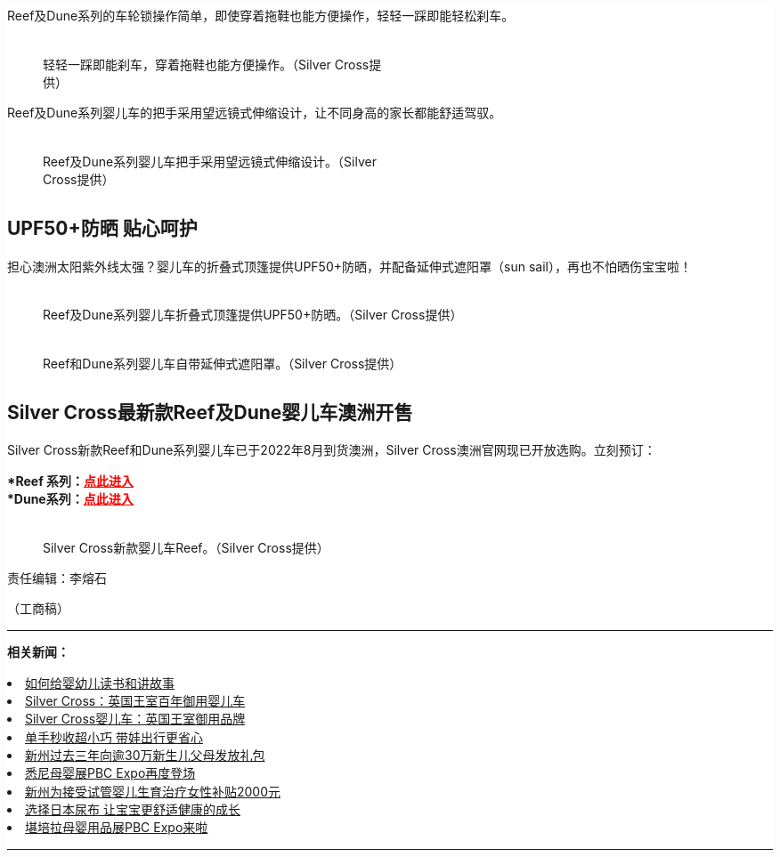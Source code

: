 <p><ahref="https://bit.ly/Reef_SilverCross" target="_blank" rel="noopener noreferrer">Reef</a>及<ahref="https://bit.ly/Dune_Space" target="_blank" rel="noopener noreferrer">Dune系列</a>的车轮锁操作简单，即使穿着拖鞋也能方便操作，轻轻一踩即能轻松刹车。</p>
<figure id="attachment_13754693" aria-describedby="caption-attachment-13754693" style="width: 400px" class="wp-caption aligncenter"><a target="_blank" href="https://bit.ly/Reef_SilverCross"><img class="size-full wp-image-13754693" src="https://i.epochtimes.com/assets/uploads/2022/06/id13754693-18.gif" alt="" width="400" b="225" /></a><figcaption id="caption-attachment-13754693" class="wp-caption-text">轻轻一踩即能刹车，穿着拖鞋也能方便操作。（Silver Cross提供）</figcaption></figure>
<p><ahref="https://bit.ly/Reef_SilverCross" target="_blank" rel="noopener noreferrer">Reef</a>及<ahref="https://bit.ly/Dune_Space" target="_blank" rel="noopener noreferrer">Dune系列婴儿车</a>的把手采用望远镜式伸缩设计，让不同身高的家长都能舒适驾驭。</p>
<figure id="attachment_13754694" aria-describedby="caption-attachment-13754694" style="width: 400px" class="wp-caption aligncenter"><a target="_blank" href="https://bit.ly/Reef_SilverCross"><img class="size-full wp-image-13754694" src="https://i.epochtimes.com/assets/uploads/2022/06/id13754694-19.gif" alt="" width="400" b="225" /></a><figcaption id="caption-attachment-13754694" class="wp-caption-text">Reef及Dune系列婴儿车把手采用望远镜式伸缩设计。（Silver Cross提供）</figcaption></figure>
<h2>UPF50+防晒 贴心呵护</h2>
<p>担心澳洲太阳紫外线太强？婴儿车的折叠式顶篷提供UPF50+防晒，并配备延伸式遮阳罩（sun sail），再也不怕晒伤宝宝啦！</p>
<figure id="attachment_13754695" aria-describedby="caption-attachment-13754695" style="width: 600px" class="wp-caption aligncenter"><a target="_blank" href="https://bit.ly/Reef_SilverCross"><img class="size-full wp-image-13754695" src="https://i.epochtimes.com/assets/uploads/2022/06/id13754695-20.jpg" alt="" width="600" b="335" /></a><figcaption id="caption-attachment-13754695" class="wp-caption-text">Reef及Dune系列婴儿车折叠式顶篷提供UPF50+防晒。（Silver Cross提供）</figcaption></figure>
<figure id="attachment_13754696" aria-describedby="caption-attachment-13754696" style="width: 600px" class="wp-caption aligncenter"><a target="_blank" href="https://bit.ly/Reef_SilverCross"><img class="size-full wp-image-13754696" src="https://i.epochtimes.com/assets/uploads/2022/06/id13754696-21.jpg" alt="" width="600" b="295" /></a><figcaption id="caption-attachment-13754696" class="wp-caption-text">Reef和Dune系列婴儿车自带延伸式遮阳罩。（Silver Cross提供）</figcaption></figure>
<h2>Silver Cross最新款Reef及Dune婴儿车澳洲开售</h2>
<p><ahref="https://bit.ly/Reef_SilverCross" target="_blank" rel="noopener noreferrer">Silver Cross</a>新款Reef和<ahref="https://bit.ly/Dune_Space" target="_blank" rel="noopener noreferrer">Dune系列婴儿车</a>已于2022年8月到货澳洲，<ahref="https://bit.ly/Reef_SilverCross" target="_blank" rel="noopener noreferrer">Silver Cross澳洲官网</a>现已开放选购。立刻预订：</p>
<p><strong>*Reef 系列：<span style="color: #ff0000;"><a style="color: #ff0000;" href="https://bit.ly/Reef_SilverCross" target="_blank" rel="noopener noreferrer">点此进入</a></span></strong><br />
<strong> *Dune系列：<span style="color: #ff0000;"><a style="color: #ff0000;" href="https://bit.ly/Dune_Space" target="_blank" rel="noopener noreferrer">点此进入</a></span></strong></p>
<figure id="attachment_13754697" aria-describedby="caption-attachment-13754697" style="width: 600px" class="wp-caption aligncenter"><a target="_blank" href="https://bit.ly/Reef_SilverCross"><img class="size-full wp-image-13754697" src="https://i.epochtimes.com/assets/uploads/2022/06/id13754697-22.jpg" alt="" width="600" b="337" /></a><figcaption id="caption-attachment-13754697" class="wp-caption-text">Silver Cross新款婴儿车Reef。（Silver Cross提供）</figcaption></figure>
<p>责任编辑：李熔石</p>
<p>（工商稿）</p>

<hr>


<strong>相关新闻：</strong>
<li><a href="https://github.com/19920513/djy/blob/master/gb/19/4/10/n11175997.md#1">如何给婴幼儿读书和讲故事</a></li>
<li><a href="https://github.com/19920513/djy/blob/master/gb/20/2/7/n11850591.md#1">Silver Cross：英国王室百年御用婴儿车</a></li>
<li><a href="https://github.com/19920513/djy/blob/master/gb/20/3/3/n11911690.md#1">Silver Cross婴儿车：英国王室御用品牌</a></li>
<li><a href="https://github.com/19920513/djy/blob/master/gb/21/4/29/n12914869.md#1">单手秒收超小巧 带娃出行更省心</a></li>
<li><a href="https://github.com/19920513/djy/blob/master/gb/22/5/9/n13731624.md#1">新州过去三年向逾30万新生儿父母发放礼包</a></li>
<li><a href="https://github.com/19920513/djy/blob/master/gb/22/5/10/n13731857.md#1">悉尼母婴展PBC Expo再度登场</a></li>
<li><a href="https://github.com/19920513/djy/blob/master/gb/22/6/2/n13751277.md#1">新州为接受试管婴儿生育治疗女性补贴2000元</a></li>
<li><a href="https://github.com/19920513/djy/blob/master/gb/23/2/28/n13939890.md#1">选择日本尿布 让宝宝更舒适健康的成长</a></li>
<li><a href="https://github.com/19920513/djy/blob/master/gb/22/10/21/n13849841.md#1">堪培拉母婴用品展PBC Expo来啦</a></li>
<hr>

